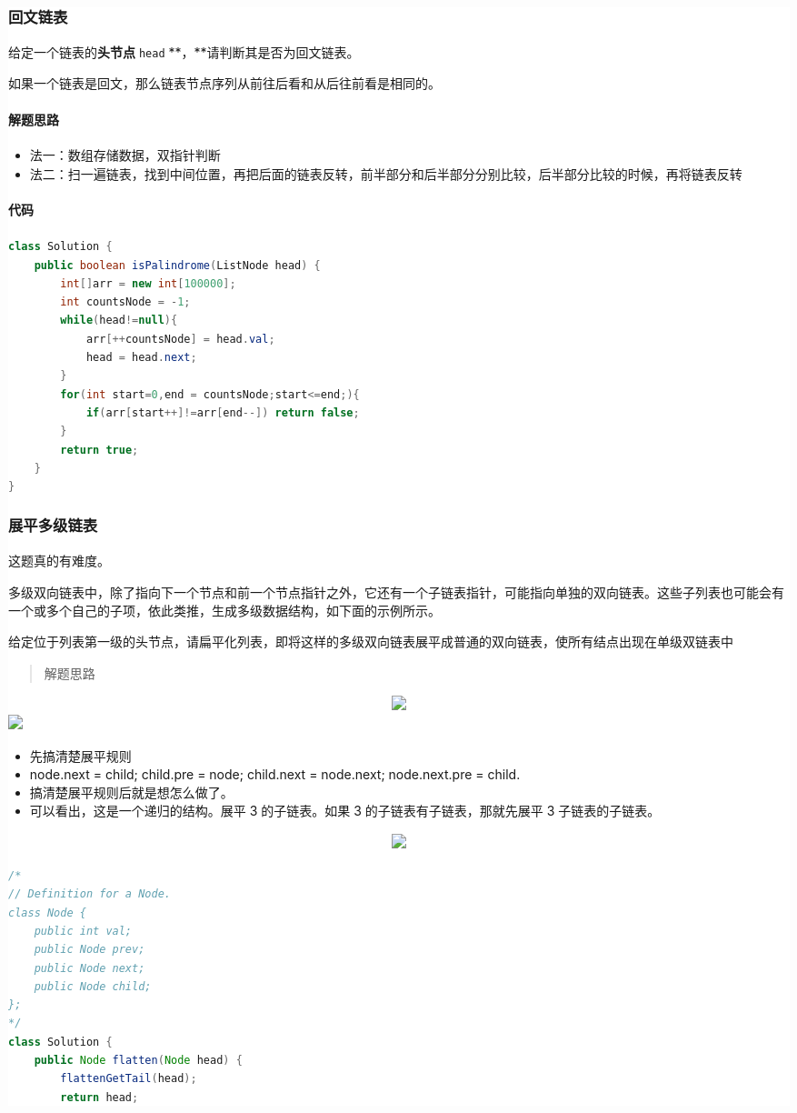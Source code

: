 ```java
```

### 回文链表

给定一个链表的<b>头节点</b> `head` **，**请判断其是否为回文链表。

如果一个链表是回文，那么链表节点序列从前往后看和从后往前看是相同的。

#### 解题思路

- 法一：数组存储数据，双指针判断
- 法二：扫一遍链表，找到中间位置，再把后面的链表反转，前半部分和后半部分分别比较，后半部分比较的时候，再将链表反转

#### 代码

```java
class Solution {
    public boolean isPalindrome(ListNode head) {
        int[]arr = new int[100000];
        int countsNode = -1;
        while(head!=null){
            arr[++countsNode] = head.val;
            head = head.next; 
        }
        for(int start=0,end = countsNode;start<=end;){
            if(arr[start++]!=arr[end--]) return false;
        }
        return true;
    }
}
```

### 展平多级链表

这题真的有难度。

多级双向链表中，除了指向下一个节点和前一个节点指针之外，它还有一个子链表指针，可能指向单独的双向链表。这些子列表也可能会有一个或多个自己的子项，依此类推，生成多级数据结构，如下面的示例所示。

给定位于列表第一级的头节点，请扁平化列表，即将这样的多级双向链表展平成普通的双向链表，使所有结点出现在单级双链表中

> 解题思路

<div align="center"><img src="https://assets.leetcode-cn.com/aliyun-lc-upload/uploads/2018/10/12/multilevellinkedlist.png"></div>

<img src="https://assets.leetcode-cn.com/aliyun-lc-upload/uploads/2018/10/12/multilevellinkedlistflattened.png">

- 先搞清楚展平规则
- node.next = child; child.pre = node; child.next = node.next; node.next.pre = child.
- 搞清楚展平规则后就是想怎么做了。
- 可以看出，这是一个递归的结构。展平 3 的子链表。如果 3 的子链表有子链表，那就先展平 3 子链表的子链表。

<div align="center"><img src="https://assets.leetcode-cn.com/solution-static/jianzhi_II_028/1.png"></div>

```java
/*
// Definition for a Node.
class Node {
    public int val;
    public Node prev;
    public Node next;
    public Node child;
};
*/
class Solution {
    public Node flatten(Node head) {
        flattenGetTail(head);
        return head;
```